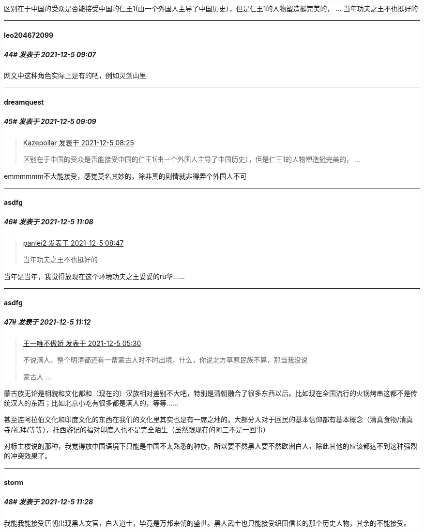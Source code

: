 区别在于中国的受众是否能接受中国的仁王1(由一个外国人主导了中国历史），但是仁王1的人物塑造挺完美的， ...</blockquote>
当年功夫之王不也挺好的

*****

####  leo204672099  
##### 44#       发表于 2021-12-5 09:07

网文中这种角色实际上是有的吧，例如灵剑山里

*****

####  dreamquest  
##### 45#       发表于 2021-12-5 09:09

<blockquote><a href="httphttps://bbs.saraba1st.com/2b/forum.php?mod=redirect&amp;goto=findpost&amp;pid=53814144&amp;ptid=2040789" target="_blank">Kazepollar 发表于 2021-12-5 08:25</a>

区别在于中国的受众是否能接受中国的仁王1(由一个外国人主导了中国历史），但是仁王1的人物塑造挺完美的， ...</blockquote>
emmmmmm不大能接受，感觉莫名其妙的，除非真的剧情就非得弄个外国人不可

*****

####  asdfg  
##### 46#       发表于 2021-12-5 11:08

<blockquote><a href="httphttps://bbs.saraba1st.com/2b/forum.php?mod=redirect&amp;goto=findpost&amp;pid=53814221&amp;ptid=2040789" target="_blank">panlei2 发表于 2021-12-5 08:47</a>

当年功夫之王不也挺好的</blockquote>
当年是当年，我觉得放现在这个环境功夫之王妥妥的ru华……

*****

####  asdfg  
##### 47#       发表于 2021-12-5 11:12

<blockquote><a href="httphttps://bbs.saraba1st.com/2b/forum.php?mod=redirect&amp;goto=findpost&amp;pid=53813877&amp;ptid=2040789" target="_blank">王一唯不傲娇 发表于 2021-12-5 05:30</a>

不说满人，整个明清都还有一帮蒙古人时不时出境，什么，你说北方草原民族不算，那当我没说

蒙古人 ...</blockquote>
蒙古族无论是相貌和文化都和（现在的）汉族相对差别不大吧，特别是清朝融合了很多东西以后。比如现在全国流行的火锅烤串这都不是传统汉人的东西；比如北京小吃有很多都是满人的，等等……

甚至连阿拉伯文化和印度文化的东西在我们的文化里其实也是有一席之地的。大部分人对于回民的基本信仰都有基本概念（清真食物/清真寺/礼拜/等等），托西游记的福对印度人也不是完全陌生（虽然跟现在的阿三不是一回事）

对标主楼说的那种，我觉得放中国语境下只能是中国不太熟悉的种族，所以要不然黑人要不然欧洲白人，除此其他的应该都达不到这种强烈的冲突效果了。

*****

####  storm  
##### 48#       发表于 2021-12-5 11:28

我能我能接受唐朝出现黑人文官，白人道士，毕竟是万邦来朝的盛世。黑人武士也只能接受织田信长的那个历史人物，其余的不能接受。
